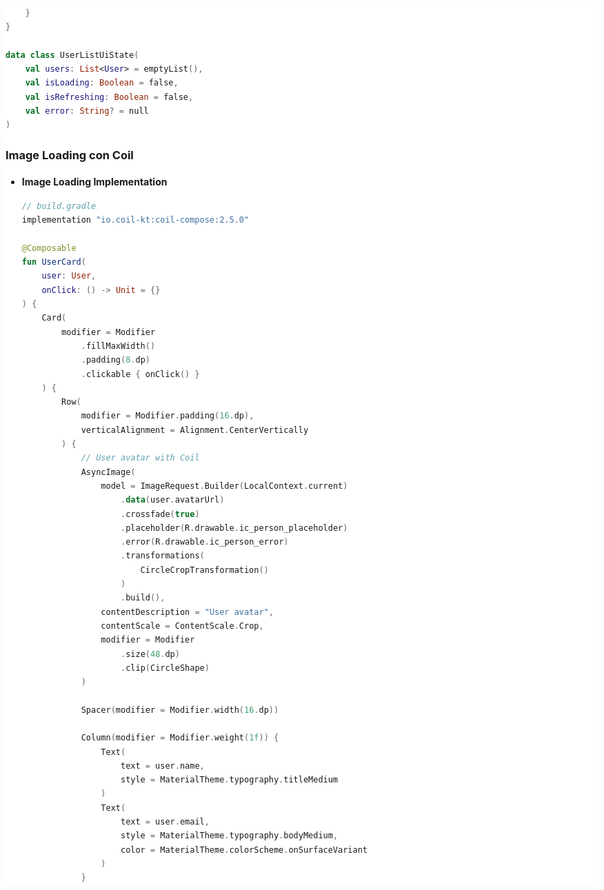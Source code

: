  ```kotlin
      }
  }
  
  data class UserListUiState(
      val users: List<User> = emptyList(),
      val isLoading: Boolean = false,
      val isRefreshing: Boolean = false,
      val error: String? = null
  )
  ```

### Image Loading con Coil
- **Image Loading Implementation**
  ```kotlin
  // build.gradle
  implementation "io.coil-kt:coil-compose:2.5.0"
  
  @Composable
  fun UserCard(
      user: User,
      onClick: () -> Unit = {}
  ) {
      Card(
          modifier = Modifier
              .fillMaxWidth()
              .padding(8.dp)
              .clickable { onClick() }
      ) {
          Row(
              modifier = Modifier.padding(16.dp),
              verticalAlignment = Alignment.CenterVertically
          ) {
              // User avatar with Coil
              AsyncImage(
                  model = ImageRequest.Builder(LocalContext.current)
                      .data(user.avatarUrl)
                      .crossfade(true)
                      .placeholder(R.drawable.ic_person_placeholder)
                      .error(R.drawable.ic_person_error)
                      .transformations(
                          CircleCropTransformation()
                      )
                      .build(),
                  contentDescription = "User avatar",
                  contentScale = ContentScale.Crop,
                  modifier = Modifier
                      .size(48.dp)
                      .clip(CircleShape)
              )
              
              Spacer(modifier = Modifier.width(16.dp))
              
              Column(modifier = Modifier.weight(1f)) {
                  Text(
                      text = user.name,
                      style = MaterialTheme.typography.titleMedium
                  )
                  Text(
                      text = user.email,
                      style = MaterialTheme.typography.bodyMedium,
                      color = MaterialTheme.colorScheme.onSurfaceVariant
                  )
              }
  ```